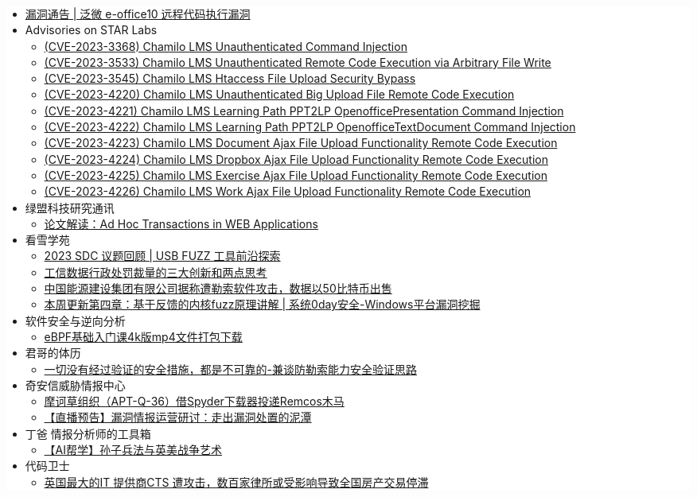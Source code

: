   - [漏洞通告 | 泛微 e-office10 远程代码执行漏洞](https://mp.weixin.qq.com/s?__biz=Mzg5MTc3ODY4Mw==&mid=2247503932&idx=1&sn=4e0ed6f6d82f763a645bb6a78b39a6fc&chksm=cfcab328f8bd3a3eb333287ef4c1e75187266f399a0536cdca5eb253ba937ba067c27e39fea7&scene=58&subscene=0#rd)
- Advisories on STAR Labs
  - [(CVE-2023-3368) Chamilo LMS Unauthenticated Command Injection](https://starlabs.sg/advisories/23/23-3368/)
  - [(CVE-2023-3533) Chamilo LMS Unauthenticated Remote Code Execution via Arbitrary File Write](https://starlabs.sg/advisories/23/23-3533/)
  - [(CVE-2023-3545) Chamilo LMS Htaccess File Upload Security Bypass](https://starlabs.sg/advisories/23/23-3545/)
  - [(CVE-2023-4220) Chamilo LMS Unauthenticated Big Upload File Remote Code Execution](https://starlabs.sg/advisories/23/23-4220/)
  - [(CVE-2023-4221) Chamilo LMS Learning Path PPT2LP OpenofficePresentation Command Injection](https://starlabs.sg/advisories/23/23-4221/)
  - [(CVE-2023-4222) Chamilo LMS Learning Path PPT2LP OpenofficeTextDocument Command Injection](https://starlabs.sg/advisories/23/23-4222/)
  - [(CVE-2023-4223) Chamilo LMS Document Ajax File Upload Functionality Remote Code Execution](https://starlabs.sg/advisories/23/23-4223/)
  - [(CVE-2023-4224) Chamilo LMS Dropbox Ajax File Upload Functionality Remote Code Execution](https://starlabs.sg/advisories/23/23-4224/)
  - [(CVE-2023-4225) Chamilo LMS Exercise Ajax File Upload Functionality Remote Code Execution](https://starlabs.sg/advisories/23/23-4225/)
  - [(CVE-2023-4226) Chamilo LMS Work Ajax File Upload Functionality Remote Code Execution](https://starlabs.sg/advisories/23/23-4226/)
- 绿盟科技研究通讯
  - [论文解读：Ad Hoc Transactions in WEB Applications](https://mp.weixin.qq.com/s?__biz=MzIyODYzNTU2OA==&mid=2247496265&idx=1&sn=61571f7bb22b1c05b4f742ca345589b2&chksm=e84c5496df3bdd80d1e4fa48e930f04a81d4aa95a3b09ef647fe8205a0c21ec594adb09bcc87&scene=58&subscene=0#rd)
- 看雪学苑
  - [2023 SDC 议题回顾 | USB FUZZ 工具前沿探索](https://mp.weixin.qq.com/s?__biz=MjM5NTc2MDYxMw==&mid=2458529810&idx=1&sn=6dbfc059c55004f2efc3a04c7baef02e&chksm=b18d009886fa898e52c72154fb9c454a06191956e31d0e0f0fe5d231c30e905405519c6feb80&scene=58&subscene=0#rd)
  - [工信数据行政处罚裁量的三大创新和两点思考](https://mp.weixin.qq.com/s?__biz=MjM5NTc2MDYxMw==&mid=2458529810&idx=2&sn=102349ec90904177c7a53352a4120b2b&chksm=b18d009886fa898e67e000e7114dfbfcdd97ff240822277038aabad58208ed2dc0ba8951ccd7&scene=58&subscene=0#rd)
  - [中国能源建设集团有限公司据称遭勒索软件攻击，数据以50比特币出售](https://mp.weixin.qq.com/s?__biz=MjM5NTc2MDYxMw==&mid=2458529810&idx=3&sn=8bc3340b99781b1b4c55f3440bc7af72&chksm=b18d009886fa898e13c17a372eb8726f4d7f5687f9712b9f0e50191c27b770fab95dd65b84e3&scene=58&subscene=0#rd)
  - [本周更新第四章：基于反馈的内核fuzz原理讲解 | 系统0day安全-Windows平台漏洞挖掘](https://mp.weixin.qq.com/s?__biz=MjM5NTc2MDYxMw==&mid=2458529810&idx=4&sn=854102192fd34faa912431d32065f7c9&chksm=b18d009886fa898e8e8199886c515de10683ddff67a8dd5cdcb89bbfe2a91d1afac68853f460&scene=58&subscene=0#rd)
- 软件安全与逆向分析
  - [eBPF基础入门课4k版mp4文件打包下载](https://mp.weixin.qq.com/s?__biz=MzU3MTY5MzQxMA==&mid=2247484545&idx=1&sn=77f0c7a17ad331d13812693842e4ed6d&chksm=fcdd048ccbaa8d9a57545836249396757d6b8ffdcf94369e702a028ea7daae7b6b683cb8c0dc&scene=58&subscene=0#rd)
- 君哥的体历
  - [一切没有经过验证的安全措施，都是不可靠的-兼谈防勒索能力安全验证思路](https://mp.weixin.qq.com/s?__biz=MzI2MjQ1NTA4MA==&mid=2247490418&idx=1&sn=4fe3e4bad33e35aba878fc55faef0f18&chksm=ea4bb135dd3c382313f57fd39041acfd6b34c7457ce54cbdb6dd833f6abbec8b37f1e5cec70b&scene=58&subscene=0#rd)
- 奇安信威胁情报中心
  - [摩诃草组织（APT-Q-36）借Spyder下载器投递Remcos木马](https://mp.weixin.qq.com/s?__biz=MzI2MDc2MDA4OA==&mid=2247508856&idx=1&sn=256ab2e8e63a406a37088f1b133eb6ff&chksm=ea66540fdd11dd1924c87240bbf3675e276a17a5980df63d8aace47c92cbe40ca5e197f7e183&scene=58&subscene=0#rd)
  - [【直播预告】漏洞情报运营研讨：走出漏洞处置的泥潭](https://mp.weixin.qq.com/s?__biz=MzI2MDc2MDA4OA==&mid=2247508856&idx=2&sn=386157e5a24b4080a7031dcd50cc2880&chksm=ea66540fdd11dd198cdfe7e81996024f607f53f5c5e6781f53bb6d983e15ff6c5eb602b2a782&scene=58&subscene=0#rd)
- 丁爸 情报分析师的工具箱
  - [【AI帮学】孙子兵法与英美战争艺术](https://mp.weixin.qq.com/s?__biz=MzI2MTE0NTE3Mw==&mid=2651140706&idx=1&sn=1876e5a323d57a69162b52988f0e1642&chksm=f1af4558c6d8cc4e31892289160e17f97fd1289196eb02f42fde64d93b0c2875ca7728881ca3&scene=58&subscene=0#rd)
- 代码卫士
  - [英国最大的IT 提供商CTS 遭攻击，数百家律所或受影响导致全国房产交易停滞](https://mp.weixin.qq.com/s?__biz=MzI2NTg4OTc5Nw==&mid=2247518230&idx=1&sn=3574060920e6090c84d14be57a2c9732&chksm=ea94b97cdde3306a8501604c3b072c7bd345925a26659945a1d07a4f6bbb48af612fa7c8289e&scene=58&subscene=0#rd)
